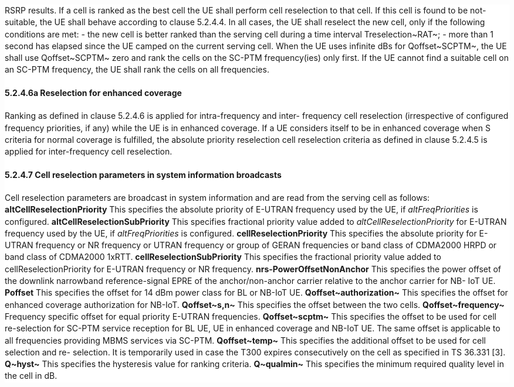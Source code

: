 RSRP results.
If a cell is ranked as the best cell the UE shall perform cell reselection to
that cell. If this cell is found to be not-suitable, the UE shall behave
according to clause 5.2.4.4.
In all cases, the UE shall reselect the new cell, only if the following
conditions are met:
\- the new cell is better ranked than the serving cell during a time interval
Treselection~RAT~;
\- more than 1 second has elapsed since the UE camped on the current serving
cell.
When the UE uses infinite dBs for Qoffset~SCPTM~, the UE shall use
Qoffset~SCPTM~ zero and rank the cells on the SC-PTM frequency(ies) only
first. If the UE cannot find a suitable cell on an SC-PTM frequency, the UE
shall rank the cells on all frequencies.
#### 5.2.4.6a Reselection for enhanced coverage
Ranking as defined in clause 5.2.4.6 is applied for intra-frequency and inter-
frequency cell reselection (irrespective of configured frequency priorities,
if any) while the UE is in enhanced coverage.
If a UE considers itself to be in enhanced coverage when S criteria for normal
coverage is fulfilled, the absolute priority reselection cell reselection
criteria as defined in clause 5.2.4.5 is applied for inter-frequency cell
reselection.
#### 5.2.4.7 Cell reselection parameters in system information broadcasts
Cell reselection parameters are broadcast in system information and are read
from the serving cell as follows:
**altCellReselectionPriority**
This specifies the absolute priority of E-UTRAN frequency used by the UE, if
_altFreqPriorities_ is configured.
**altCellReselectionSubPriority**
This specifies fractional priority value added to _altCellReselectionPriority_
for E-UTRAN frequency used by the UE, if _altFreqPriorities_ is configured.
**cellReselectionPriority**
This specifies the absolute priority for E-UTRAN frequency or NR frequency or
UTRAN frequency or group of GERAN frequencies or band class of CDMA2000 HRPD
or band class of CDMA2000 1xRTT.
**cellReselectionSubPriority**
This specifies the fractional priority value added to cellReselectionPriority
for E-UTRAN frequency or NR frequency.
**nrs-PowerOffsetNonAnchor**
This specifies the power offset of the downlink narrowband reference-signal
EPRE of the anchor/non-anchor carrier relative to the anchor carrier for NB-
IoT UE.
**Poffset**
This specifies the offset for 14 dBm power class for BL or NB-IoT UE.
**Qoffset~authorization~**
This specifies the offset for enhanced coverage authorization for NB-IoT.
**Qoffset~s,n~**
This specifies the offset between the two cells.
**Qoffset~frequency~**
Frequency specific offset for equal priority E-UTRAN frequencies.
**Qoffset~scptm~**
This specifies the offset to be used for cell re-selection for SC-PTM service
reception for BL UE, UE in enhanced coverage and NB-IoT UE. The same offset is
applicable to all frequencies providing MBMS services via SC-PTM.
**Qoffset~temp~**
This specifies the additional offset to be used for cell selection and re-
selection. It is temporarily used in case the T300 expires consecutively on
the cell as specified in TS 36.331 [3].
**Q~hyst~**
This specifies the hysteresis value for ranking criteria.
**Q~qualmin~**
This specifies the minimum required quality level in the cell in dB.